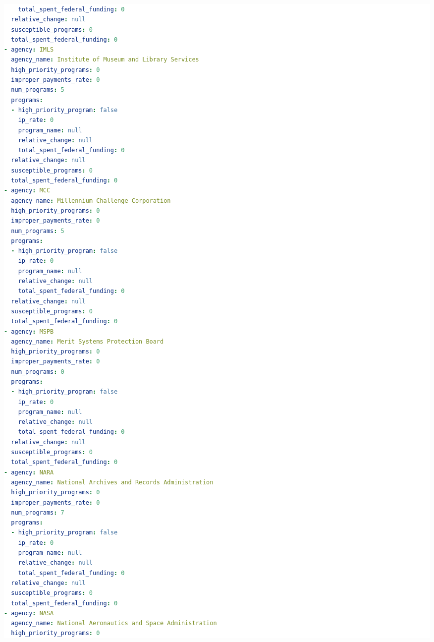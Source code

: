 ```yaml
    total_spent_federal_funding: 0
  relative_change: null
  susceptible_programs: 0
  total_spent_federal_funding: 0
- agency: IMLS
  agency_name: Institute of Museum and Library Services
  high_priority_programs: 0
  improper_payments_rate: 0
  num_programs: 5
  programs:
  - high_priority_program: false
    ip_rate: 0
    program_name: null
    relative_change: null
    total_spent_federal_funding: 0
  relative_change: null
  susceptible_programs: 0
  total_spent_federal_funding: 0
- agency: MCC
  agency_name: Millennium Challenge Corporation
  high_priority_programs: 0
  improper_payments_rate: 0
  num_programs: 5
  programs:
  - high_priority_program: false
    ip_rate: 0
    program_name: null
    relative_change: null
    total_spent_federal_funding: 0
  relative_change: null
  susceptible_programs: 0
  total_spent_federal_funding: 0
- agency: MSPB
  agency_name: Merit Systems Protection Board
  high_priority_programs: 0
  improper_payments_rate: 0
  num_programs: 0
  programs:
  - high_priority_program: false
    ip_rate: 0
    program_name: null
    relative_change: null
    total_spent_federal_funding: 0
  relative_change: null
  susceptible_programs: 0
  total_spent_federal_funding: 0
- agency: NARA
  agency_name: National Archives and Records Administration
  high_priority_programs: 0
  improper_payments_rate: 0
  num_programs: 7
  programs:
  - high_priority_program: false
    ip_rate: 0
    program_name: null
    relative_change: null
    total_spent_federal_funding: 0
  relative_change: null
  susceptible_programs: 0
  total_spent_federal_funding: 0
- agency: NASA
  agency_name: National Aeronautics and Space Administration
  high_priority_programs: 0
```